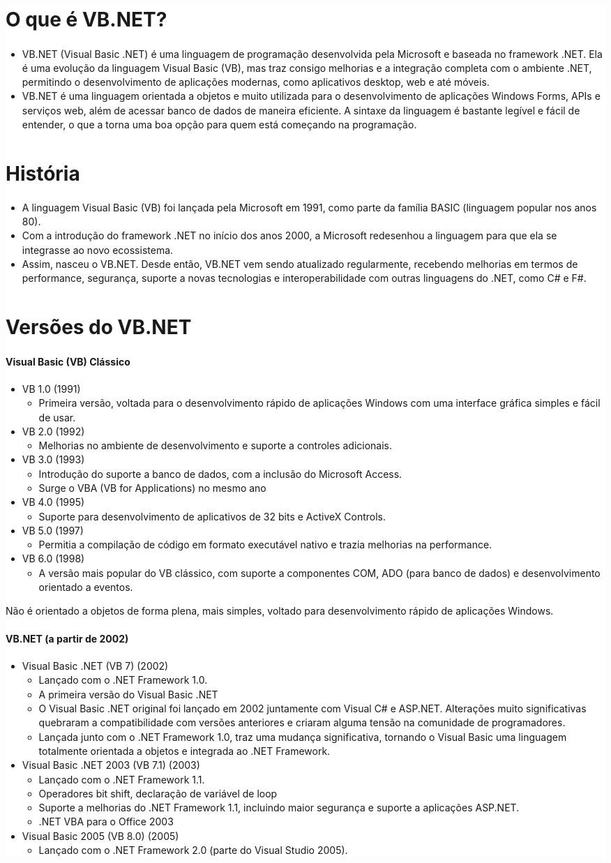 # O que é VB.NET?

- VB.NET (Visual Basic .NET) é uma linguagem de programação desenvolvida pela Microsoft e baseada no framework .NET. Ela é uma evolução da linguagem Visual Basic (VB), mas traz consigo melhorias e a integração completa com o ambiente .NET, permitindo o desenvolvimento de aplicações modernas, como aplicativos desktop, web e até móveis.
- VB.NET é uma linguagem orientada a objetos e muito utilizada para o desenvolvimento de aplicações Windows Forms, APIs e serviços web, além de acessar banco de dados de maneira eficiente. A sintaxe da linguagem é bastante legível e fácil de entender, o que a torna uma boa opção para quem está começando na programação.

# História

- A linguagem Visual Basic (VB) foi lançada pela Microsoft em 1991, como parte da família BASIC (linguagem popular nos anos 80).
- Com a introdução do framework .NET no início dos anos 2000, a Microsoft redesenhou a linguagem para que ela se integrasse ao novo ecossistema.
- Assim, nasceu o VB.NET. Desde então, VB.NET vem sendo atualizado regularmente, recebendo melhorias em termos de performance, segurança, suporte a novas tecnologias e interoperabilidade com outras linguagens do .NET, como C# e F#.

# Versões do VB.NET

#### Visual Basic (VB) Clássico

- VB 1.0 (1991)
    - Primeira versão, voltada para o desenvolvimento rápido de aplicações Windows com uma interface gráfica simples e fácil de usar.
- VB 2.0 (1992)
    - Melhorias no ambiente de desenvolvimento e suporte a controles adicionais.
- VB 3.0 (1993)
    - Introdução do suporte a banco de dados, com a inclusão do Microsoft Access.
    - Surge o VBA (VB for Applications) no mesmo ano
- VB 4.0 (1995)
    - Suporte para desenvolvimento de aplicativos de 32 bits e ActiveX Controls.
- VB 5.0 (1997)
    - Permitia a compilação de código em formato executável nativo e trazia melhorias na performance.
- VB 6.0 (1998)
    - A versão mais popular do VB clássico, com suporte a componentes COM, ADO (para banco de dados) e desenvolvimento orientado a eventos.

Não é orientado a objetos de forma plena, mais simples, voltado para desenvolvimento rápido de aplicações Windows.

#### VB.NET (a partir de 2002)

- Visual Basic .NET (VB 7) (2002)
    - Lançado com o .NET Framework 1.0.
    - A primeira versão do Visual Basic .NET
    - O Visual Basic .NET original foi lançado em 2002 juntamente com Visual C# e ASP.NET. Alterações muito significativas quebraram a compatibilidade com versões anteriores e criaram alguma tensão na comunidade de programadores.
    - Lançada junto com o .NET Framework 1.0, traz uma mudança significativa, tornando o Visual Basic uma linguagem totalmente orientada a objetos e integrada ao .NET Framework.
- Visual Basic .NET 2003 (VB 7.1) (2003)
    - Lançado com o .NET Framework 1.1.
    - Operadores bit shift, declaração de variável de loop
    - Suporte a melhorias do .NET Framework 1.1, incluindo maior segurança e suporte a aplicações ASP.NET.
    - .NET VBA para o Office 2003
- Visual Basic 2005 (VB 8.0) (2005)
    - Lançado com o .NET Framework 2.0 (parte do Visual Studio 2005).